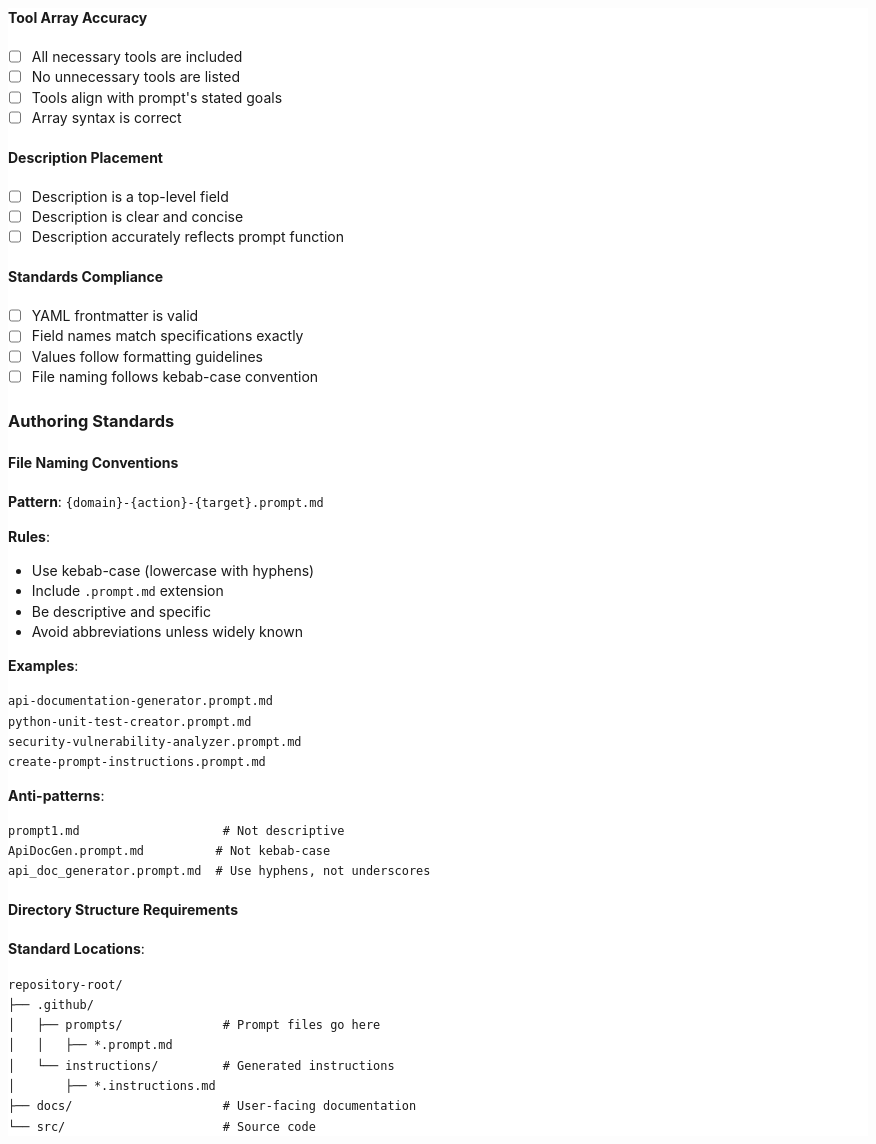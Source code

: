#### Tool Array Accuracy

- [ ] All necessary tools are included
- [ ] No unnecessary tools are listed
- [ ] Tools align with prompt's stated goals
- [ ] Array syntax is correct

#### Description Placement

- [ ] Description is a top-level field
- [ ] Description is clear and concise
- [ ] Description accurately reflects prompt function

#### Standards Compliance

- [ ] YAML frontmatter is valid
- [ ] Field names match specifications exactly
- [ ] Values follow formatting guidelines
- [ ] File naming follows kebab-case convention

### Authoring Standards

#### File Naming Conventions

**Pattern**: `{domain}-{action}-{target}.prompt.md`

**Rules**:

- Use kebab-case (lowercase with hyphens)
- Include `.prompt.md` extension
- Be descriptive and specific
- Avoid abbreviations unless widely known

**Examples**:

```
api-documentation-generator.prompt.md
python-unit-test-creator.prompt.md
security-vulnerability-analyzer.prompt.md
create-prompt-instructions.prompt.md
```

**Anti-patterns**:

```
prompt1.md                    # Not descriptive
ApiDocGen.prompt.md          # Not kebab-case
api_doc_generator.prompt.md  # Use hyphens, not underscores
```

#### Directory Structure Requirements

**Standard Locations**:

```
repository-root/
├── .github/
│   ├── prompts/              # Prompt files go here
│   │   ├── *.prompt.md
│   └── instructions/         # Generated instructions
│       ├── *.instructions.md
├── docs/                     # User-facing documentation
└── src/                      # Source code
```
